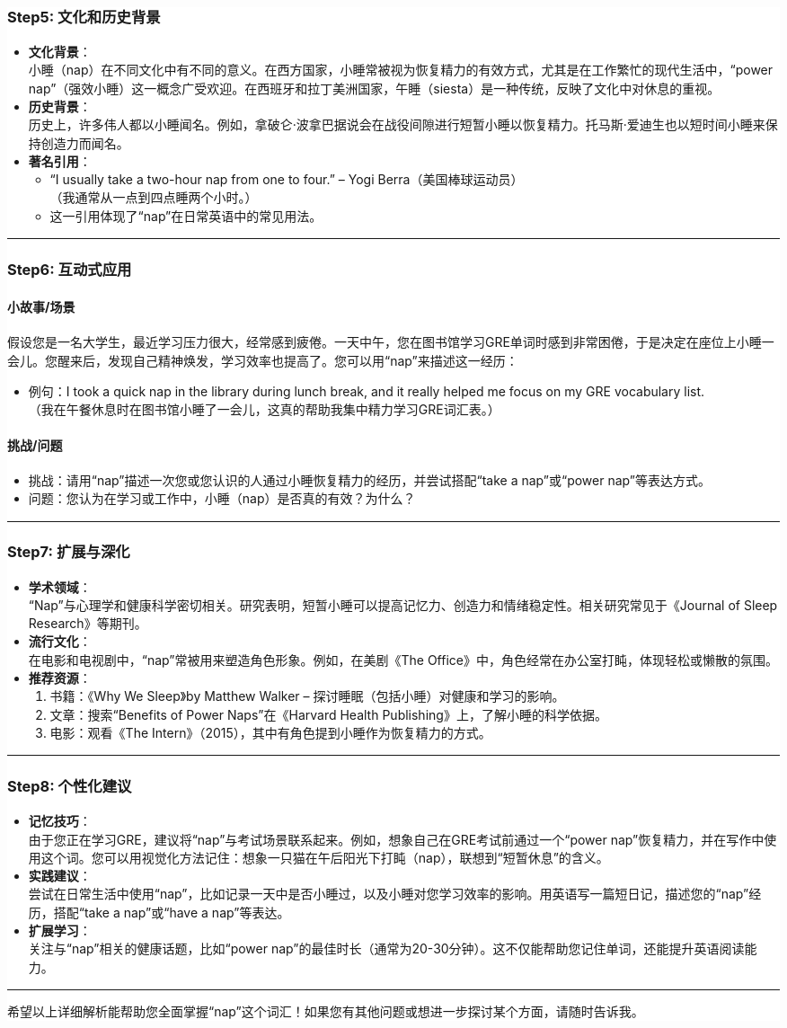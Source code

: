 
### Step5: 文化和历史背景

- **文化背景**：  
  小睡（nap）在不同文化中有不同的意义。在西方国家，小睡常被视为恢复精力的有效方式，尤其是在工作繁忙的现代生活中，“power nap”（强效小睡）这一概念广受欢迎。在西班牙和拉丁美洲国家，午睡（siesta）是一种传统，反映了文化中对休息的重视。
- **历史背景**：  
  历史上，许多伟人都以小睡闻名。例如，拿破仑·波拿巴据说会在战役间隙进行短暂小睡以恢复精力。托马斯·爱迪生也以短时间小睡来保持创造力而闻名。
- **著名引用**：  
  - “I usually take a two-hour nap from one to four.” – Yogi Berra（美国棒球运动员）  
    （我通常从一点到四点睡两个小时。）
  - 这一引用体现了“nap”在日常英语中的常见用法。

---

### Step6: 互动式应用

#### 小故事/场景
假设您是一名大学生，最近学习压力很大，经常感到疲倦。一天中午，您在图书馆学习GRE单词时感到非常困倦，于是决定在座位上小睡一会儿。您醒来后，发现自己精神焕发，学习效率也提高了。您可以用“nap”来描述这一经历：  
- 例句：I took a quick nap in the library during lunch break, and it really helped me focus on my GRE vocabulary list.  
  （我在午餐休息时在图书馆小睡了一会儿，这真的帮助我集中精力学习GRE词汇表。）

#### 挑战/问题
- 挑战：请用“nap”描述一次您或您认识的人通过小睡恢复精力的经历，并尝试搭配“take a nap”或“power nap”等表达方式。
- 问题：您认为在学习或工作中，小睡（nap）是否真的有效？为什么？

---

### Step7: 扩展与深化

- **学术领域**：  
  “Nap”与心理学和健康科学密切相关。研究表明，短暂小睡可以提高记忆力、创造力和情绪稳定性。相关研究常见于《Journal of Sleep Research》等期刊。
- **流行文化**：  
  在电影和电视剧中，“nap”常被用来塑造角色形象。例如，在美剧《The Office》中，角色经常在办公室打盹，体现轻松或懒散的氛围。
- **推荐资源**：  
  1. 书籍：《Why We Sleep》by Matthew Walker – 探讨睡眠（包括小睡）对健康和学习的影响。  
  2. 文章：搜索“Benefits of Power Naps”在《Harvard Health Publishing》上，了解小睡的科学依据。  
  3. 电影：观看《The Intern》（2015），其中有角色提到小睡作为恢复精力的方式。

---

### Step8: 个性化建议

- **记忆技巧**：  
  由于您正在学习GRE，建议将“nap”与考试场景联系起来。例如，想象自己在GRE考试前通过一个“power nap”恢复精力，并在写作中使用这个词。您可以用视觉化方法记住：想象一只猫在午后阳光下打盹（nap），联想到“短暂休息”的含义。
- **实践建议**：  
  尝试在日常生活中使用“nap”，比如记录一天中是否小睡过，以及小睡对您学习效率的影响。用英语写一篇短日记，描述您的“nap”经历，搭配“take a nap”或“have a nap”等表达。
- **扩展学习**：  
  关注与“nap”相关的健康话题，比如“power nap”的最佳时长（通常为20-30分钟）。这不仅能帮助您记住单词，还能提升英语阅读能力。

---

希望以上详细解析能帮助您全面掌握“nap”这个词汇！如果您有其他问题或想进一步探讨某个方面，请随时告诉我。